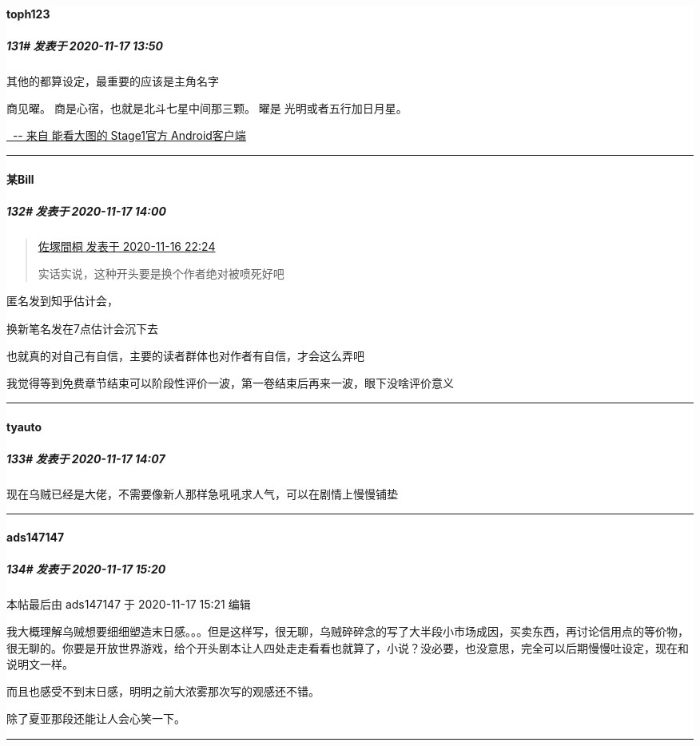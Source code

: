 ####  toph123  
##### 131#       发表于 2020-11-17 13:50


其他的都算设定，最重要的应该是主角名字 

商见曜。
商是心宿，也就是北斗七星中间那三颗。
曜是 光明或者五行加日月星。

[  -- 来自 能看大图的 Stage1官方 Android客户端](https://www.coolapk.com/apk/140634)


-----

####  某Bill  
##### 132#       发表于 2020-11-17 14:00


<blockquote><a href="httphttps://bbs.saraba1st.com/2b/forum.php?mod=redirect&amp;goto=findpost&amp;pid=49415632&amp;ptid=1972153" target="_blank">佐塚間桐 发表于 2020-11-16 22:24</a>

实话实说，这种开头要是换个作者绝对被喷死好吧</blockquote>
匿名发到知乎估计会，

换新笔名发在7点估计会沉下去


也就真的对自己有自信，主要的读者群体也对作者有自信，才会这么弄吧


我觉得等到免费章节结束可以阶段性评价一波，第一卷结束后再来一波，眼下没啥评价意义


-----

####  tyauto  
##### 133#       发表于 2020-11-17 14:07


现在乌贼已经是大佬，不需要像新人那样急吼吼求人气，可以在剧情上慢慢铺垫


-----

####  ads147147  
##### 134#       发表于 2020-11-17 15:20


 本帖最后由 ads147147 于 2020-11-17 15:21 编辑 

我大概理解乌贼想要细细塑造末日感。。。但是这样写，很无聊，乌贼碎碎念的写了大半段小市场成因，买卖东西，再讨论信用点的等价物，很无聊的。你要是开放世界游戏，给个开头剧本让人四处走走看看也就算了，小说？没必要，也没意思，完全可以后期慢慢吐设定，现在和说明文一样。


而且也感受不到末日感，明明之前大浓雾那次写的观感还不错。

除了夏亚那段还能让人会心笑一下。


-----
